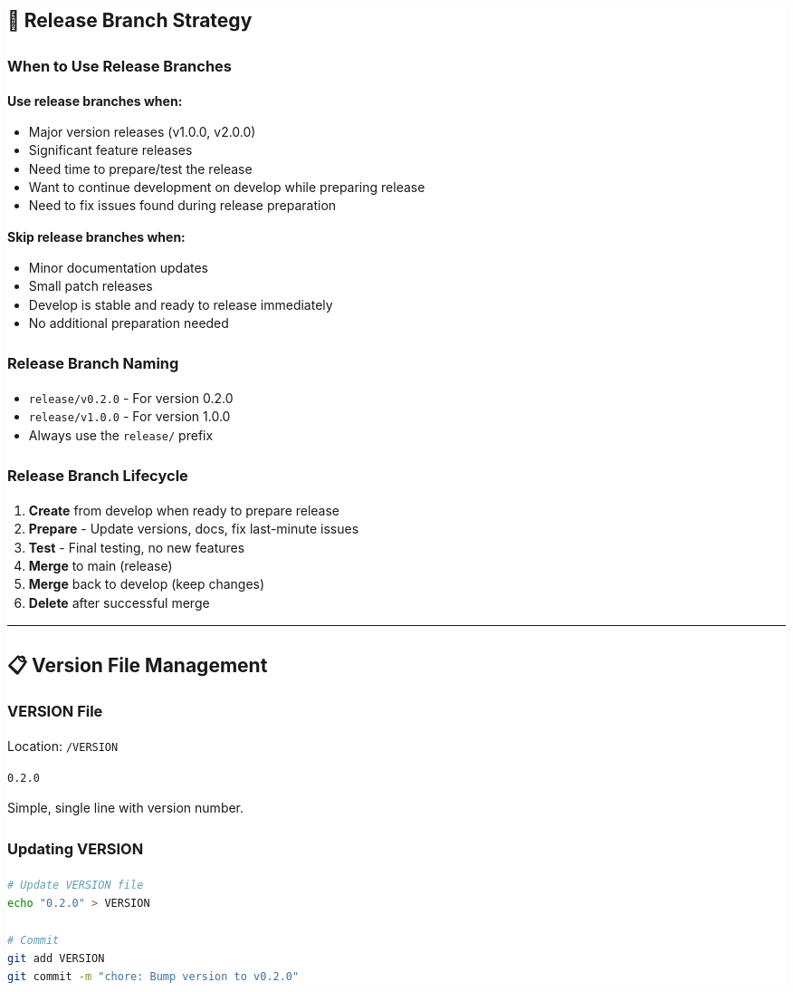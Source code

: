 
## 🎯 Release Branch Strategy

### When to Use Release Branches

**Use release branches when:**
- Major version releases (v1.0.0, v2.0.0)
- Significant feature releases
- Need time to prepare/test the release
- Want to continue development on develop while preparing release
- Need to fix issues found during release preparation

**Skip release branches when:**
- Minor documentation updates
- Small patch releases
- Develop is stable and ready to release immediately
- No additional preparation needed

### Release Branch Naming

- `release/v0.2.0` - For version 0.2.0
- `release/v1.0.0` - For version 1.0.0
- Always use the `release/` prefix

### Release Branch Lifecycle

1. **Create** from develop when ready to prepare release
2. **Prepare** - Update versions, docs, fix last-minute issues
3. **Test** - Final testing, no new features
4. **Merge** to main (release)
5. **Merge** back to develop (keep changes)
6. **Delete** after successful merge

---

## 📋 Version File Management

### VERSION File

Location: `/VERSION`

```
0.2.0
```

Simple, single line with version number.

### Updating VERSION

```bash
# Update VERSION file
echo "0.2.0" > VERSION

# Commit
git add VERSION
git commit -m "chore: Bump version to v0.2.0"
```
